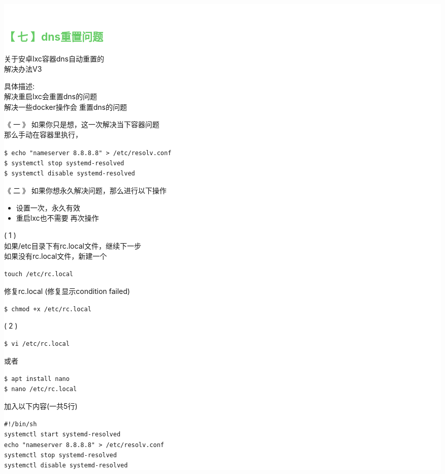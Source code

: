 &nbsp;



## <font color=#66CC66> 【 七 】dns重置问题 </font>
关于安卓lxc容器dns自动重置的<br>
解决办法V3

具体描述:<br>
解决重启lxc会重置dns的问题<br>
解决一些docker操作会 重置dns的问题

《 一 》
如果你只是想，这一次解决当下容器问题<br>
那么手动在容器里执行，
```
$ echo "nameserver 8.8.8.8" > /etc/resolv.conf
$ systemctl stop systemd-resolved
$ systemctl disable systemd-resolved
```

《 二 》
如果你想永久解决问题，那么进行以下操作<br>
- 设置一次，永久有效
- 重启lxc也不需要 再次操作 <br>

( 1 ) <br>
如果/etc目录下有rc.local文件，继续下一步 <br>
如果没有rc.local文件，新建一个
```
touch /etc/rc.local
```

修复rc.local (修复显示condition failed)
```
$ chmod +x /etc/rc.local
```

( 2 )
```
$ vi /etc/rc.local
```
或者
```
$ apt install nano
$ nano /etc/rc.local
```


加入以下内容(一共5行)
```
#!/bin/sh
systemctl start systemd-resolved
echo "nameserver 8.8.8.8" > /etc/resolv.conf
systemctl stop systemd-resolved
systemctl disable systemd-resolved
```
